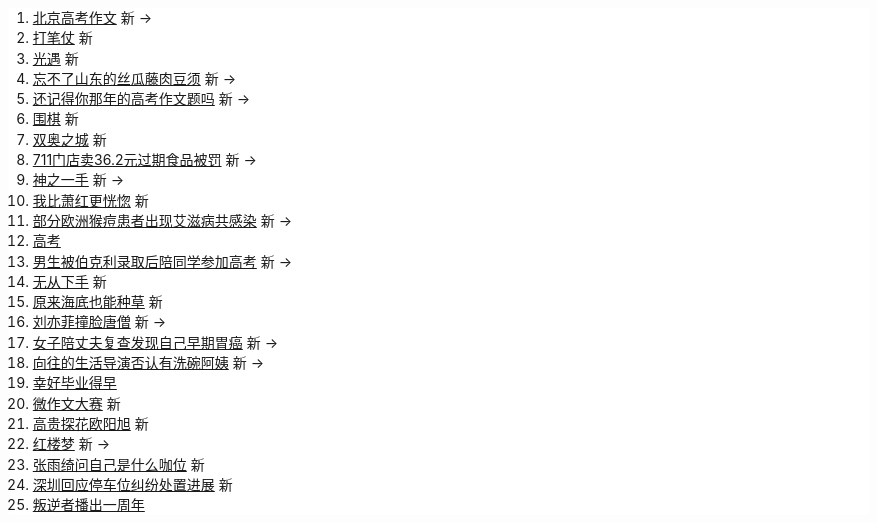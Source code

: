 1. [北京高考作文](https://s.weibo.com//weibo?q=%E5%8C%97%E4%BA%AC%E9%AB%98%E8%80%83%E4%BD%9C%E6%96%87&Refer=top)
   新 ->
1. [打笔仗](https://s.weibo.com//weibo?q=%E6%89%93%E7%AC%94%E4%BB%97&Refer=top) 新
1. [光遇](https://s.weibo.com//weibo?q=%E5%85%89%E9%81%87&Refer=top) 新
1. [忘不了山东的丝瓜藤肉豆须](https://s.weibo.com//weibo?q=%23%E5%BF%98%E4%B8%8D%E4%BA%86%E5%B1%B1%E4%B8%9C%E7%9A%84%E4%B8%9D%E7%93%9C%E8%97%A4%E8%82%89%E8%B1%86%E9%A1%BB%23&Refer=top)
   新 ->
1. [还记得你那年的高考作文题吗](https://s.weibo.com//weibo?q=%23%E8%BF%98%E8%AE%B0%E5%BE%97%E4%BD%A0%E9%82%A3%E5%B9%B4%E7%9A%84%E9%AB%98%E8%80%83%E4%BD%9C%E6%96%87%E9%A2%98%E5%90%97%23&Refer=top)
   新 ->
1. [围棋](https://s.weibo.com//weibo?q=%E5%9B%B4%E6%A3%8B&Refer=top) 新
1. [双奥之城](https://s.weibo.com//weibo?q=%E5%8F%8C%E5%A5%A5%E4%B9%8B%E5%9F%8E&Refer=top)
   新
1. [711门店卖36.2元过期食品被罚](https://s.weibo.com//weibo?q=%23711%E9%97%A8%E5%BA%97%E5%8D%9636.2%E5%85%83%E8%BF%87%E6%9C%9F%E9%A3%9F%E5%93%81%E8%A2%AB%E7%BD%9A%23&Refer=top)
   新 ->
1. [神之一手](https://s.weibo.com//weibo?q=%E7%A5%9E%E4%B9%8B%E4%B8%80%E6%89%8B&Refer=top)
   新 ->
1. [我比萧红更恍惚](https://s.weibo.com//weibo?q=%E6%88%91%E6%AF%94%E8%90%A7%E7%BA%A2%E6%9B%B4%E6%81%8D%E6%83%9A&Refer=top)
   新
1. [部分欧洲猴痘患者出现艾滋病共感染](https://s.weibo.com//weibo?q=%23%E9%83%A8%E5%88%86%E6%AC%A7%E6%B4%B2%E7%8C%B4%E7%97%98%E6%82%A3%E8%80%85%E5%87%BA%E7%8E%B0%E8%89%BE%E6%BB%8B%E7%97%85%E5%85%B1%E6%84%9F%E6%9F%93%23&Refer=top)
   新 ->
1. [高考](https://s.weibo.com//weibo?q=%E9%AB%98%E8%80%83&Refer=top)
1. [男生被伯克利录取后陪同学参加高考](https://s.weibo.com//weibo?q=%23%E7%94%B7%E7%94%9F%E8%A2%AB%E4%BC%AF%E5%85%8B%E5%88%A9%E5%BD%95%E5%8F%96%E5%90%8E%E9%99%AA%E5%90%8C%E5%AD%A6%E5%8F%82%E5%8A%A0%E9%AB%98%E8%80%83%23&Refer=top)
   新 ->
1. [无从下手](https://s.weibo.com//weibo?q=%E6%97%A0%E4%BB%8E%E4%B8%8B%E6%89%8B&Refer=top)
   新
1. [原来海底也能种草](https://s.weibo.com//weibo?q=%23%E5%8E%9F%E6%9D%A5%E6%B5%B7%E5%BA%95%E4%B9%9F%E8%83%BD%E7%A7%8D%E8%8D%89%23&Refer=top)
   新
1. [刘亦菲撞脸唐僧](https://s.weibo.com//weibo?q=%23%E5%88%98%E4%BA%A6%E8%8F%B2%E6%92%9E%E8%84%B8%E5%94%90%E5%83%A7%23&Refer=top)
   新 ->
1. [女子陪丈夫复查发现自己早期胃癌](https://s.weibo.com//weibo?q=%23%E5%A5%B3%E5%AD%90%E9%99%AA%E4%B8%88%E5%A4%AB%E5%A4%8D%E6%9F%A5%E5%8F%91%E7%8E%B0%E8%87%AA%E5%B7%B1%E6%97%A9%E6%9C%9F%E8%83%83%E7%99%8C%23&Refer=top)
   新 ->
1. [向往的生活导演否认有洗碗阿姨](https://s.weibo.com//weibo?q=%23%E5%90%91%E5%BE%80%E7%9A%84%E7%94%9F%E6%B4%BB%E5%AF%BC%E6%BC%94%E5%90%A6%E8%AE%A4%E6%9C%89%E6%B4%97%E7%A2%97%E9%98%BF%E5%A7%A8%23&Refer=top)
   新 ->
1. [幸好毕业得早](https://s.weibo.com//weibo?q=%23%E5%B9%B8%E5%A5%BD%E6%AF%95%E4%B8%9A%E5%BE%97%E6%97%A9%23&Refer=top)
1. [微作文大赛](https://s.weibo.com//weibo?q=%23%E5%BE%AE%E4%BD%9C%E6%96%87%E5%A4%A7%E8%B5%9B%23&Refer=top)
   新
1. [高贵探花欧阳旭](https://s.weibo.com//weibo?q=%E9%AB%98%E8%B4%B5%E6%8E%A2%E8%8A%B1%E6%AC%A7%E9%98%B3%E6%97%AD&Refer=top)
   新
1. [红楼梦](https://s.weibo.com//weibo?q=%E7%BA%A2%E6%A5%BC%E6%A2%A6&Refer=top) 新
   ->
1. [张雨绮问自己是什么咖位](https://s.weibo.com//weibo?q=%23%E5%BC%A0%E9%9B%A8%E7%BB%AE%E9%97%AE%E8%87%AA%E5%B7%B1%E6%98%AF%E4%BB%80%E4%B9%88%E5%92%96%E4%BD%8D%23&Refer=top)
   新
1. [深圳回应停车位纠纷处置进展](https://s.weibo.com//weibo?q=%23%E6%B7%B1%E5%9C%B3%E5%9B%9E%E5%BA%94%E5%81%9C%E8%BD%A6%E4%BD%8D%E7%BA%A0%E7%BA%B7%E5%A4%84%E7%BD%AE%E8%BF%9B%E5%B1%95%23&Refer=top)
   新
1. [叛逆者播出一周年](https://s.weibo.com//weibo?q=%23%E5%8F%9B%E9%80%86%E8%80%85%E6%92%AD%E5%87%BA%E4%B8%80%E5%91%A8%E5%B9%B4%23&Refer=top)